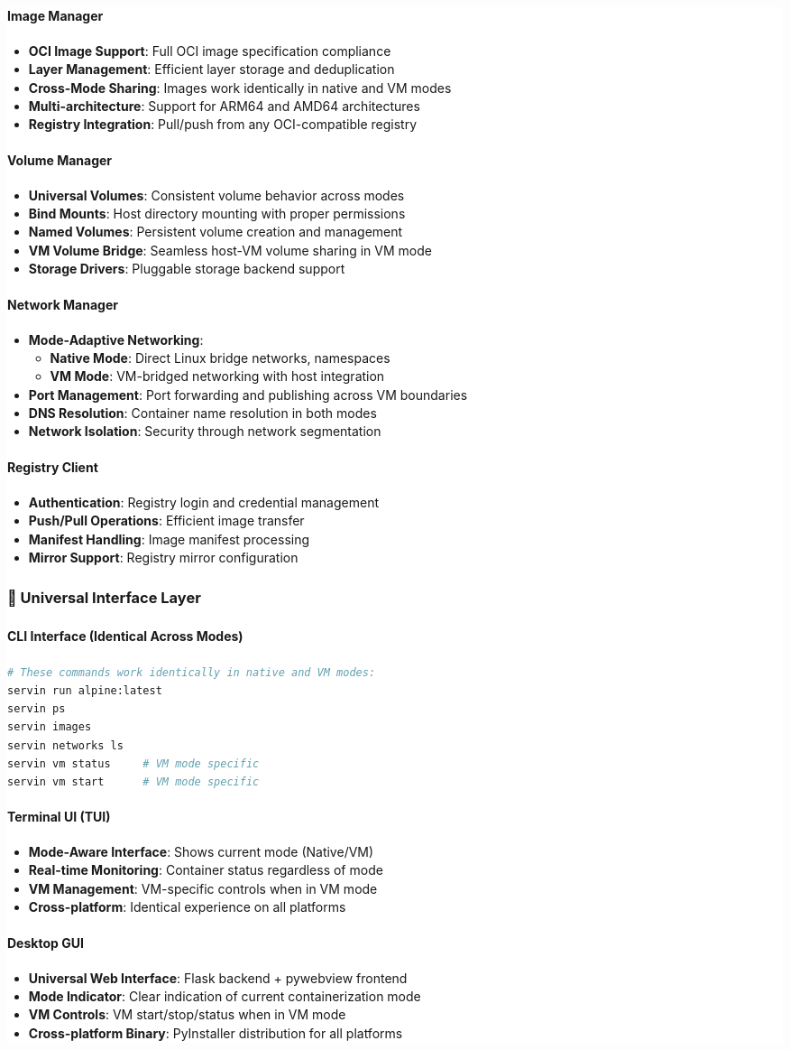 #### Image Manager
- **OCI Image Support**: Full OCI image specification compliance
- **Layer Management**: Efficient layer storage and deduplication
- **Cross-Mode Sharing**: Images work identically in native and VM modes
- **Multi-architecture**: Support for ARM64 and AMD64 architectures
- **Registry Integration**: Pull/push from any OCI-compatible registry

#### Volume Manager
- **Universal Volumes**: Consistent volume behavior across modes
- **Bind Mounts**: Host directory mounting with proper permissions
- **Named Volumes**: Persistent volume creation and management
- **VM Volume Bridge**: Seamless host-VM volume sharing in VM mode
- **Storage Drivers**: Pluggable storage backend support

#### Network Manager
- **Mode-Adaptive Networking**:
  - **Native Mode**: Direct Linux bridge networks, namespaces
  - **VM Mode**: VM-bridged networking with host integration
- **Port Management**: Port forwarding and publishing across VM boundaries
- **DNS Resolution**: Container name resolution in both modes
- **Network Isolation**: Security through network segmentation

#### Registry Client
- **Authentication**: Registry login and credential management
- **Push/Pull Operations**: Efficient image transfer
- **Manifest Handling**: Image manifest processing  
- **Mirror Support**: Registry mirror configuration

### 🔌 Universal Interface Layer

#### CLI Interface (Identical Across Modes)
```bash
# These commands work identically in native and VM modes:
servin run alpine:latest
servin ps
servin images  
servin networks ls
servin vm status     # VM mode specific
servin vm start      # VM mode specific  
```

#### Terminal UI (TUI)
- **Mode-Aware Interface**: Shows current mode (Native/VM)
- **Real-time Monitoring**: Container status regardless of mode
- **VM Management**: VM-specific controls when in VM mode
- **Cross-platform**: Identical experience on all platforms

#### Desktop GUI
- **Universal Web Interface**: Flask backend + pywebview frontend
- **Mode Indicator**: Clear indication of current containerization mode
- **VM Controls**: VM start/stop/status when in VM mode
- **Cross-platform Binary**: PyInstaller distribution for all platforms

